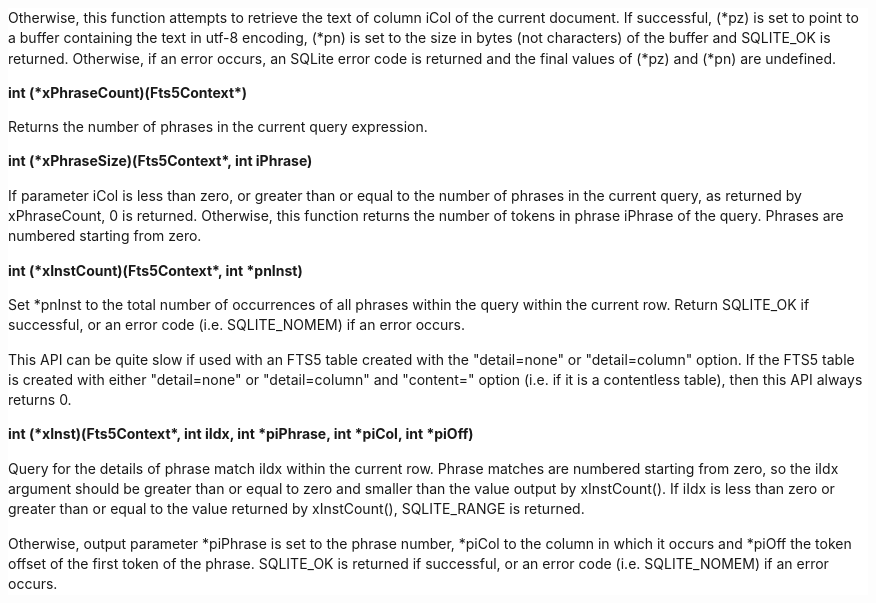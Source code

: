 


 Otherwise, this function attempts to retrieve the text of column iCol of
 the current document. If successful, (\*pz) is set to point to a buffer
 containing the text in utf\-8 encoding, (\*pn) is set to the size in bytes
 (not characters) of the buffer and SQLITE\_OK is returned. Otherwise,
 if an error occurs, an SQLite error code is returned and the final values
 of (\*pz) and (\*pn) are undefined.





**int (\*xPhraseCount)(Fts5Context\*)**

Returns the number of phrases in the current query expression.





**int (\*xPhraseSize)(Fts5Context\*, int iPhrase)**

If parameter iCol is less than zero, or greater than or equal to the
 number of phrases in the current query, as returned by xPhraseCount, 
 0 is returned. Otherwise, this function returns the number of tokens in
 phrase iPhrase of the query. Phrases are numbered starting from zero.





**int (\*xInstCount)(Fts5Context\*, int \*pnInst)**

Set \*pnInst to the total number of occurrences of all phrases within
 the query within the current row. Return SQLITE\_OK if successful, or
 an error code (i.e. SQLITE\_NOMEM) if an error occurs.




 This API can be quite slow if used with an FTS5 table created with the
 "detail\=none" or "detail\=column" option. If the FTS5 table is created 
 with either "detail\=none" or "detail\=column" and "content\=" option 
 (i.e. if it is a contentless table), then this API always returns 0\.





**int (\*xInst)(Fts5Context\*, int iIdx, int \*piPhrase, int \*piCol, int \*piOff)**

Query for the details of phrase match iIdx within the current row.
 Phrase matches are numbered starting from zero, so the iIdx argument
 should be greater than or equal to zero and smaller than the value
 output by xInstCount(). If iIdx is less than zero or greater than
 or equal to the value returned by xInstCount(), SQLITE\_RANGE is returned.




 Otherwise, output parameter \*piPhrase is set to the phrase number, \*piCol
 to the column in which it occurs and \*piOff the token offset of the
 first token of the phrase. SQLITE\_OK is returned if successful, or an
 error code (i.e. SQLITE\_NOMEM) if an error occurs.
